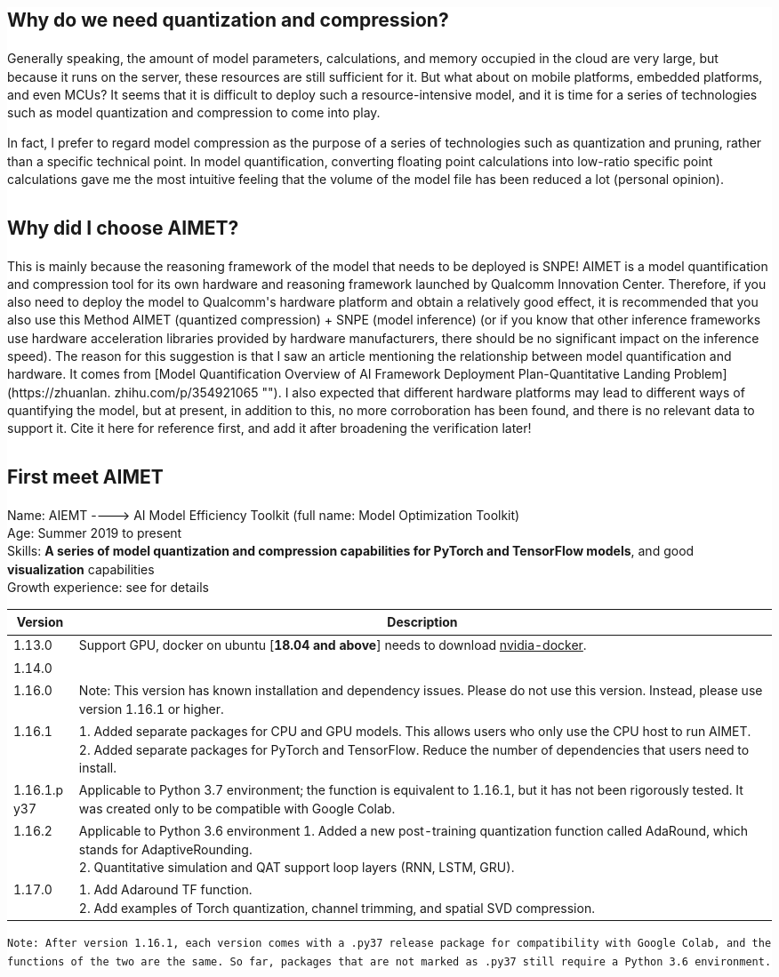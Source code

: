 ## Why do we need quantization and compression?

Generally speaking, the amount of model parameters, calculations, and memory occupied in the cloud are very large, but because it runs on the server, these resources are still sufficient for it. But what about on mobile platforms, embedded platforms, and even MCUs? It seems that it is difficult to deploy such a resource-intensive model, and it is time for a series of technologies such as model quantization and compression to come into play.

In fact, I prefer to regard model compression as the purpose of a series of technologies such as quantization and pruning, rather than a specific technical point. In model quantification, converting floating point calculations into low-ratio specific point calculations gave me the most intuitive feeling that the volume of the model file has been reduced a lot (personal opinion). 

## Why did I choose AIMET?
This is mainly because the reasoning framework of the model that needs to be deployed is SNPE! AIMET is a model quantification and compression tool for its own hardware and reasoning framework launched by Qualcomm Innovation Center. Therefore, if you also need to deploy the model to Qualcomm's hardware platform and obtain a relatively good effect, it is recommended that you also use this Method AIMET (quantized compression) + SNPE (model inference) (or if you know that other inference frameworks use hardware acceleration libraries provided by hardware manufacturers, there should be no significant impact on the inference speed). The reason for this suggestion is that I saw an article mentioning the relationship between model quantification and hardware. It comes from [Model Quantification Overview of AI Framework Deployment Plan-Quantitative Landing Problem] (https://zhuanlan. zhihu.com/p/354921065 ""). I also expected that different hardware platforms may lead to different ways of quantifying the model, but at present, in addition to this, no more corroboration has been found, and there is no relevant data to support it. Cite it here for reference first, and add it after broadening the verification later! 

## First meet AIMET
Name: AIEMT ----> AI Model Efficiency Toolkit (full name: Model Optimization Toolkit)<br>
Age: Summer 2019 to present<br>
Skills: **A series of **model quantization and compression** capabilities for PyTorch and TensorFlow models**, and good **visualization** capabilities<br>
Growth experience: see for details 

| Version | Description |
| ---- | ---- |
| 1.13.0 | Support GPU, docker on ubuntu [**18.04 and above**] needs to download [nvidia-docker](https://github.com/NVIDIA/nvidia-docker ""). |
| 1.14.0 | |
| 1.16.0 | Note: This version has known installation and dependency issues. Please do not use this version. Instead, please use version 1.16.1 or higher. |
| 1.16.1 | 1. Added separate packages for CPU and GPU models. This allows users who only use the CPU host to run AIMET. <br>2. Added separate packages for PyTorch and TensorFlow. Reduce the number of dependencies that users need to install. |
| 1.16.1.py37 | Applicable to Python 3.7 environment; the function is equivalent to 1.16.1, but it has not been rigorously tested. It was created only to be compatible with Google Colab. |
| 1.16.2 | Applicable to Python 3.6 environment 1. Added a new post-training quantization function called AdaRound, which stands for AdaptiveRounding. <br> 2. Quantitative simulation and QAT support loop layers (RNN, LSTM, GRU). |
| 1.17.0 | 1. Add Adaround TF function. <br> 2. Add examples of Torch quantization, channel trimming, and spatial SVD compression. | 

```
Note: After version 1.16.1, each version comes with a .py37 release package for compatibility with Google Colab, and the functions of the two are the same. So far, packages that are not marked as .py37 still require a Python 3.6 environment.
``` 
